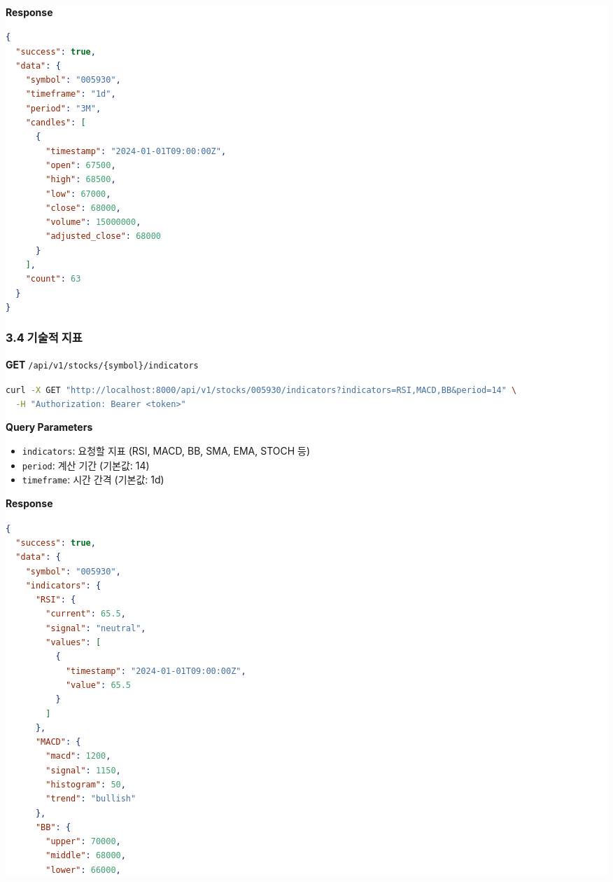 **Response**
```json
{
  "success": true,
  "data": {
    "symbol": "005930",
    "timeframe": "1d",
    "period": "3M",
    "candles": [
      {
        "timestamp": "2024-01-01T09:00:00Z",
        "open": 67500,
        "high": 68500,
        "low": 67000,
        "close": 68000,
        "volume": 15000000,
        "adjusted_close": 68000
      }
    ],
    "count": 63
  }
}
```

### 3.4 기술적 지표

**GET** `/api/v1/stocks/{symbol}/indicators`

```bash
curl -X GET "http://localhost:8000/api/v1/stocks/005930/indicators?indicators=RSI,MACD,BB&period=14" \
  -H "Authorization: Bearer <token>"
```

**Query Parameters**
- `indicators`: 요청할 지표 (RSI, MACD, BB, SMA, EMA, STOCH 등)
- `period`: 계산 기간 (기본값: 14)
- `timeframe`: 시간 간격 (기본값: 1d)

**Response**
```json
{
  "success": true,
  "data": {
    "symbol": "005930",
    "indicators": {
      "RSI": {
        "current": 65.5,
        "signal": "neutral",
        "values": [
          {
            "timestamp": "2024-01-01T09:00:00Z",
            "value": 65.5
          }
        ]
      },
      "MACD": {
        "macd": 1200,
        "signal": 1150,
        "histogram": 50,
        "trend": "bullish"
      },
      "BB": {
        "upper": 70000,
        "middle": 68000,
        "lower": 66000,
```